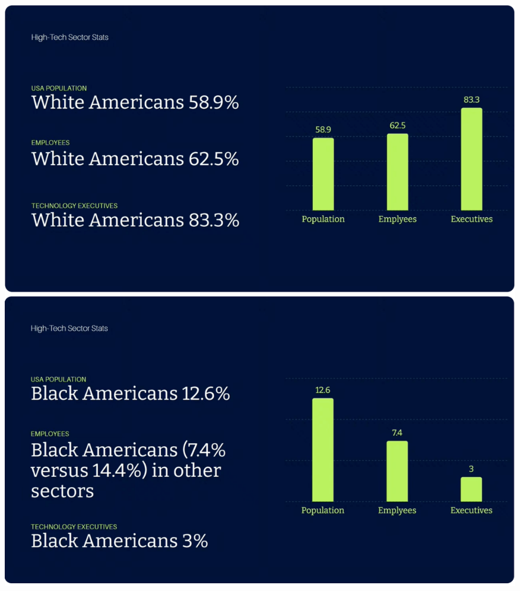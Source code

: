 ![](djangocon-us-2024-recap-images/tech-sector-stats-1.png)
![](djangocon-us-2024-recap-images/tech-sector-stats-2.png)
